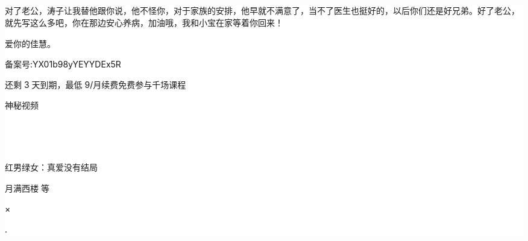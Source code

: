 对了老公，涛子让我替他跟你说，他不怪你，对于家族的安排，他早就不满意了，当不了医生也挺好的，以后你们还是好兄弟。好了老公，就先写这么多吧，你在那边安心养病，加油哦，我和小宝在家等着你回来！

爱你的佳慧。

备案号:YX01b98yYEYYDEx5R

还剩 3 天到期，最低 9/月续费免费参与千场课程

神秘视频

​

​

红男绿女：真爱没有结局

月满西楼 等

×

.